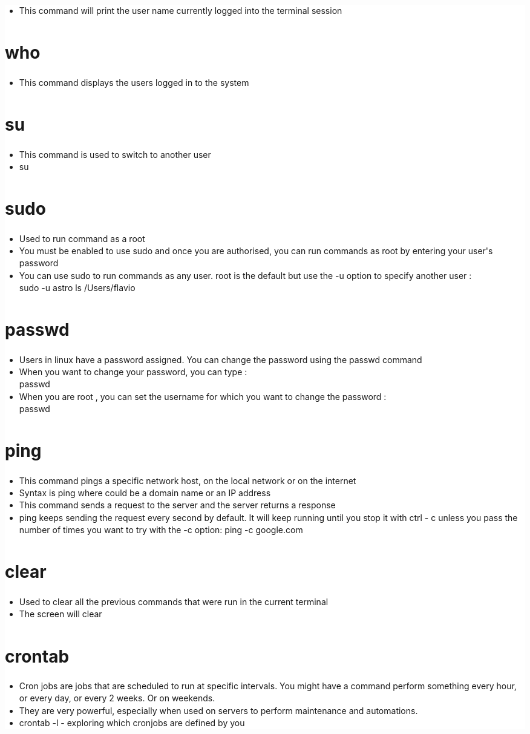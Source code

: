 - This command will print the user name currently logged into the terminal session

# who

- This command displays the users logged in to the system

# su

- This command is used to switch to another user
- su

# sudo

- Used to run command as a root
- You must be enabled to use sudo and once you are authorised, you can run commands as root by entering your user's password
- You can use sudo to run commands as any user. root is the default but use the -u option to specify another user :  
    sudo -u astro ls /Users/flavio

# passwd

- Users in linux have a password assigned. You can change the password using the passwd command
- When you want to change your password, you can type :  
    passwd
- When you are root , you can set the username for which you want to change the password :  
    passwd

# ping

- This command pings a specific network host, on the local network or on the internet
- Syntax is ping where could be a domain name or an IP address
- This command sends a request to the server and the server returns a response
- ping keeps sending the request every second by default. It will keep running until you stop it with ctrl - c unless you pass the number of times you want to try with the -c option: ping -c google.com

# clear

- Used to clear all the previous commands that were run in the current terminal
- The screen will clear

# crontab

- Cron jobs are jobs that are scheduled to run at specific intervals. You might have a command perform something every hour, or every day, or every 2 weeks. Or on weekends.
- They are very powerful, especially when used on servers to perform maintenance and automations.
- crontab -l - exploring which cronjobs are defined by you

